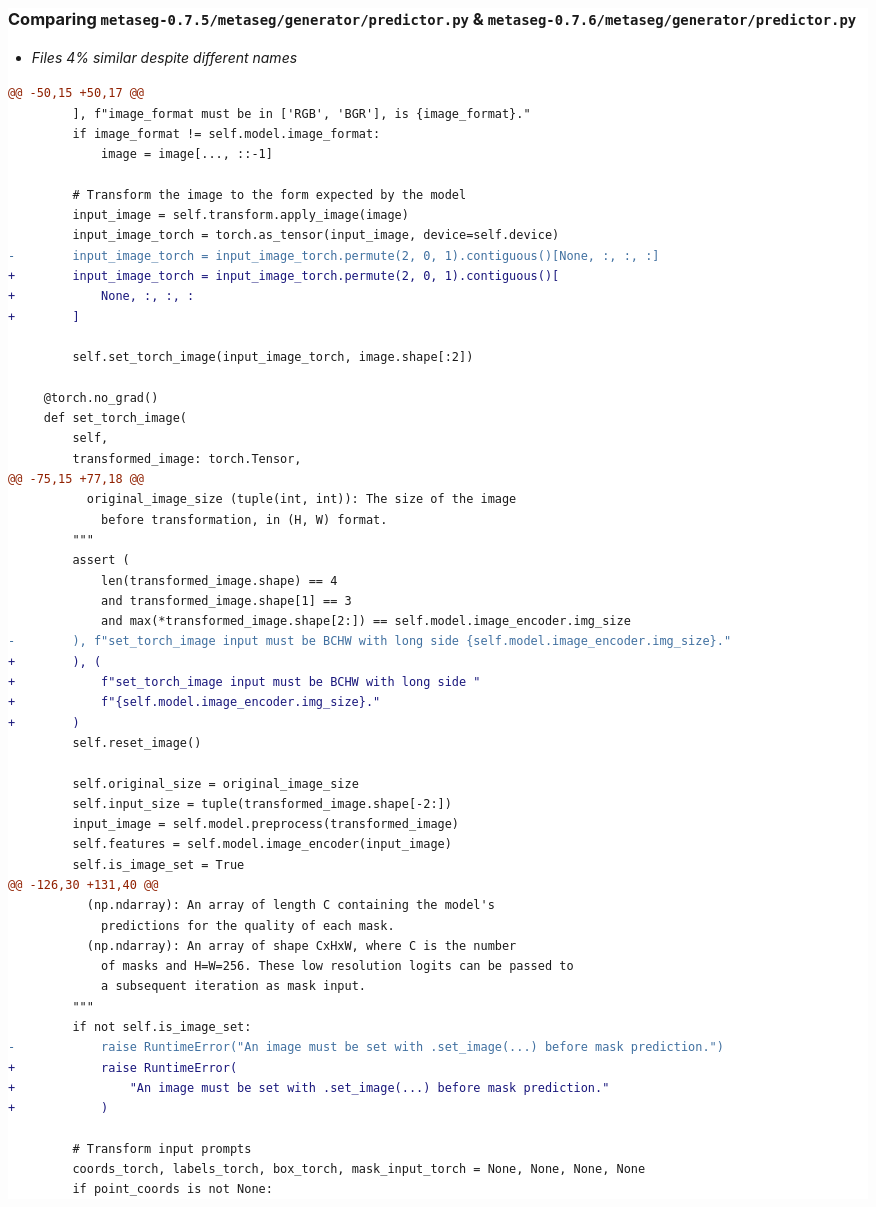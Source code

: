 ### Comparing `metaseg-0.7.5/metaseg/generator/predictor.py` & `metaseg-0.7.6/metaseg/generator/predictor.py`

 * *Files 4% similar despite different names*

```diff
@@ -50,15 +50,17 @@
         ], f"image_format must be in ['RGB', 'BGR'], is {image_format}."
         if image_format != self.model.image_format:
             image = image[..., ::-1]
 
         # Transform the image to the form expected by the model
         input_image = self.transform.apply_image(image)
         input_image_torch = torch.as_tensor(input_image, device=self.device)
-        input_image_torch = input_image_torch.permute(2, 0, 1).contiguous()[None, :, :, :]
+        input_image_torch = input_image_torch.permute(2, 0, 1).contiguous()[
+            None, :, :, :
+        ]
 
         self.set_torch_image(input_image_torch, image.shape[:2])
 
     @torch.no_grad()
     def set_torch_image(
         self,
         transformed_image: torch.Tensor,
@@ -75,15 +77,18 @@
           original_image_size (tuple(int, int)): The size of the image
             before transformation, in (H, W) format.
         """
         assert (
             len(transformed_image.shape) == 4
             and transformed_image.shape[1] == 3
             and max(*transformed_image.shape[2:]) == self.model.image_encoder.img_size
-        ), f"set_torch_image input must be BCHW with long side {self.model.image_encoder.img_size}."
+        ), (
+            f"set_torch_image input must be BCHW with long side "
+            f"{self.model.image_encoder.img_size}."
+        )
         self.reset_image()
 
         self.original_size = original_image_size
         self.input_size = tuple(transformed_image.shape[-2:])
         input_image = self.model.preprocess(transformed_image)
         self.features = self.model.image_encoder(input_image)
         self.is_image_set = True
@@ -126,30 +131,40 @@
           (np.ndarray): An array of length C containing the model's
             predictions for the quality of each mask.
           (np.ndarray): An array of shape CxHxW, where C is the number
             of masks and H=W=256. These low resolution logits can be passed to
             a subsequent iteration as mask input.
         """
         if not self.is_image_set:
-            raise RuntimeError("An image must be set with .set_image(...) before mask prediction.")
+            raise RuntimeError(
+                "An image must be set with .set_image(...) before mask prediction."
+            )
 
         # Transform input prompts
         coords_torch, labels_torch, box_torch, mask_input_torch = None, None, None, None
         if point_coords is not None:
```